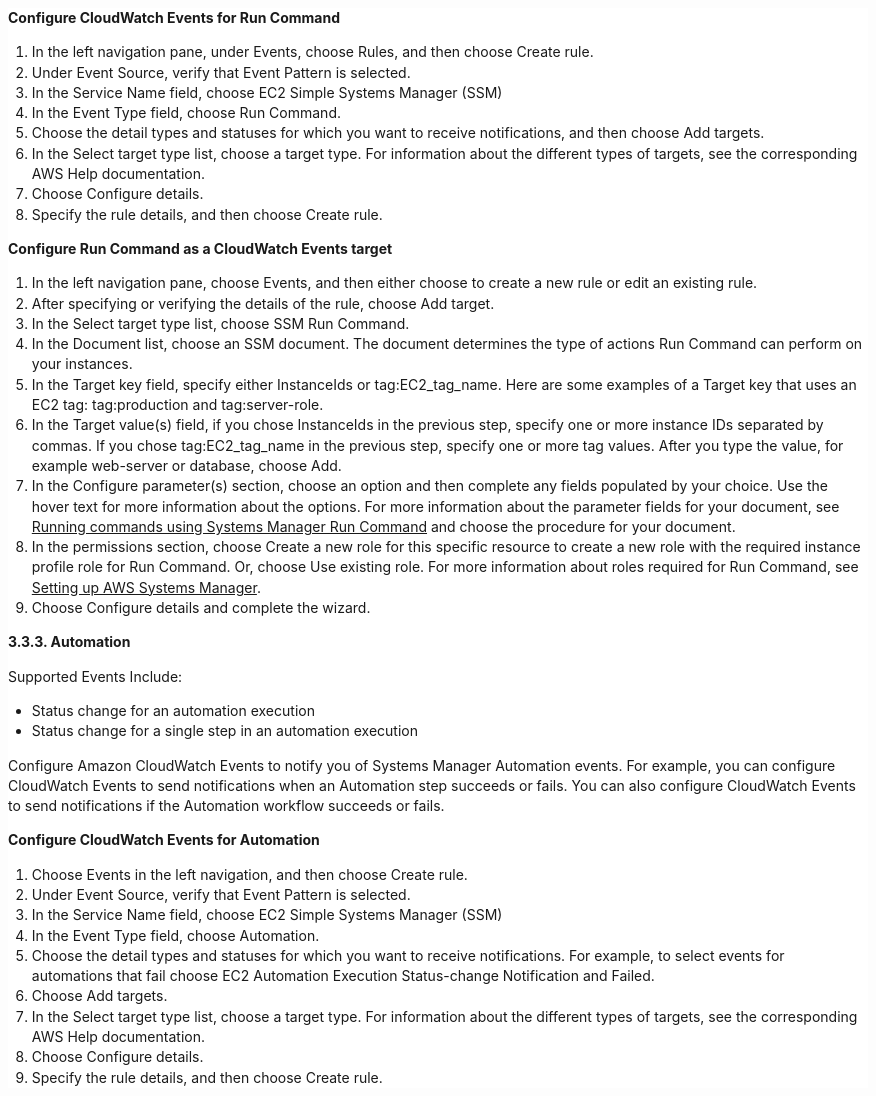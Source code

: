 **Configure CloudWatch Events for Run Command**
1. In the left navigation pane, under Events, choose Rules, and then choose Create rule.
2. Under Event Source, verify that Event Pattern is selected.
3. In the Service Name field, choose EC2 Simple Systems Manager (SSM)
4. In the Event Type field, choose Run Command.
5. Choose the detail types and statuses for which you want to receive notifications, and then choose Add targets.
6. In the Select target type list, choose a target type. For information about the different types of targets, see the corresponding AWS Help documentation.
7. Choose Configure details.
8. Specify the rule details, and then choose Create rule.

**Configure Run Command as a CloudWatch Events target**
1. In the left navigation pane, choose Events, and then either choose to create a new rule or edit an existing rule.
2. After specifying or verifying the details of the rule, choose Add target.
3. In the Select target type list, choose SSM Run Command.
4. In the Document list, choose an SSM document. The document determines the type of actions Run Command can perform on your instances.
5. In the Target key field, specify either InstanceIds or tag:EC2_tag_name. Here are some examples of a Target key that uses an EC2 tag: tag:production and tag:server-role.
6. In the Target value(s) field, if you chose InstanceIds in the previous step, specify one or more instance IDs separated by commas. If you chose tag:EC2_tag_name in the previous step, specify one or more tag values. After you type the value, for example web-server or database, choose Add.
7. In the Configure parameter(s) section, choose an option and then complete any fields populated by your choice. Use the hover text for more information about the options. For more information about the parameter fields for your document, see [Running commands using Systems Manager Run Command](https://docs.aws.amazon.com/systems-manager/latest/userguide/run-command.html) and choose the procedure for your document.
8. In the permissions section, choose Create a new role for this specific resource to create a new role with the required instance profile role for Run Command. Or, choose Use existing role. For more information about roles required for Run Command, see [Setting up AWS Systems Manager](https://docs.aws.amazon.com/systems-manager/latest/userguide/systems-manager-setting-up.html).
9. Choose Configure details and complete the wizard.

**3.3.3. Automation**

Supported Events Include:
* Status change for an automation execution
* Status change for a single step in an automation execution

Configure Amazon CloudWatch Events to notify you of Systems Manager Automation events. For example, you can configure CloudWatch Events to send notifications when an Automation step succeeds or fails. You can also configure CloudWatch Events to send notifications if the Automation workflow succeeds or fails.

**Configure CloudWatch Events for Automation**
1. Choose Events in the left navigation, and then choose Create rule.
2. Under Event Source, verify that Event Pattern is selected.
3. In the Service Name field, choose EC2 Simple Systems Manager (SSM)
4. In the Event Type field, choose Automation.
5. Choose the detail types and statuses for which you want to receive notifications. For example, to select events for automations that fail choose EC2 Automation Execution Status-change Notification and Failed.
6. Choose Add targets.
7. In the Select target type list, choose a target type. For information about the different types of targets, see the corresponding AWS Help documentation.
8. Choose Configure details.
9. Specify the rule details, and then choose Create rule.
